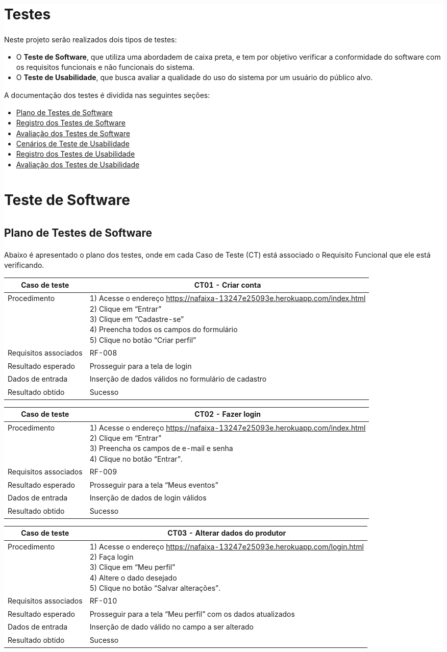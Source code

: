 # Testes

Neste projeto serão realizados dois tipos de testes:

 - O **Teste de Software**, que utiliza uma abordadem de caixa preta, e tem por objetivo verificar a conformidade do software com os requisitos funcionais e não funcionais do sistema.
 - O **Teste de Usabilidade**, que busca avaliar a qualidade do uso do sistema por um usuário do público alvo. 

A documentação dos testes é dividida nas seguintes seções:

 - [Plano de Testes de Software](#plano-de-testes-de-software)
 - [Registro dos Testes de Software](#registro-dos-testes-de-software)
 - [Avaliação dos Testes de Software](#avaliação-dos-testes-de-software)
 - [Cenários de Teste de Usabilidade](#cenários-de-teste-de-usabilidade)
 - [Registro dos Testes de Usabilidade](#registro-dos-testes-de-usabilidade)
 - [Avaliação dos Testes de Usabilidade](#avaliação-dos-testes-de-usabilidade)

# Teste de Software

## Plano de Testes de Software

Abaixo é apresentado o plano dos testes, onde em cada Caso de Teste (CT) está associado o Requisito Funcional que ele está verificando.

| Caso de teste | CT01 - Criar conta |
| --- | --- |
| Procedimento | 1) Acesse o endereço https://nafaixa-13247e25093e.herokuapp.com/index.html <br> 2) Clique em “Entrar” <br> 3) Clique em “Cadastre-se” <br> 4) Preencha todos os campos do formulário <br> 5) Clique no botão “Criar perfil” |
| Requisitos associados | RF-008 |
| Resultado esperado | Prosseguir para a tela de login |
| Dados de entrada | Inserção de dados válidos no formulário de cadastro |
| Resultado obtido | Sucesso |

| Caso de teste | CT02 - Fazer login |
| --- | --- |
| Procedimento | 1) Acesse o endereço https://nafaixa-13247e25093e.herokuapp.com/index.html <br> 2) Clique em “Entrar” <br> 3) Preencha os campos de e-mail e senha <br> 4) Clique no botão “Entrar”. |
| Requisitos associados | RF-009 |
| Resultado esperado | Prosseguir para a tela “Meus eventos” |
| Dados de entrada | Inserção de dados de login válidos |
| Resultado obtido | Sucesso |

| Caso de teste | CT03 - Alterar dados do produtor |
| --- | --- |
| Procedimento | 1) Acesse o endereço https://nafaixa-13247e25093e.herokuapp.com/login.html <br> 2) Faça login <br> 3) Clique em “Meu perfil” <br> 4) Altere o dado desejado <br> 5) Clique no botão “Salvar alterações”. |
| Requisitos associados | RF-010 |
| Resultado esperado | Prosseguir para a tela “Meu perfil” com os dados atualizados |
| Dados de entrada | Inserção de dado válido no campo a ser alterado |
| Resultado obtido | Sucesso |
